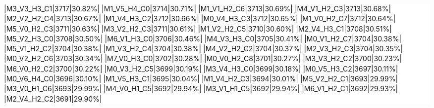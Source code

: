 |M3_V3_H3_C1|3717|30.82%|
|M1_V5_H4_C0|3714|30.71%|
|M1_V1_H2_C6|3713|30.69%|
|M4_V1_H2_C3|3713|30.68%|
|M2_V2_H2_C4|3713|30.67%|
|M1_V4_H3_C2|3712|30.66%|
|M0_V4_H3_C3|3712|30.65%|
|M1_V0_H2_C7|3712|30.64%|
|M5_V0_H2_C3|3711|30.63%|
|M3_V2_H2_C3|3711|30.61%|
|M1_V2_H2_C5|3710|30.60%|
|M2_V4_H3_C1|3708|30.51%|
|M5_V2_H3_C0|3708|30.50%|
|M6_V1_H3_C0|3706|30.46%|
|M4_V3_H3_C0|3705|30.41%|
|M0_V1_H2_C7|3704|30.38%|
|M5_V1_H2_C2|3704|30.38%|
|M1_V3_H2_C4|3704|30.38%|
|M4_V2_H2_C2|3704|30.37%|
|M2_V3_H2_C3|3704|30.35%|
|M0_V2_H2_C6|3703|30.34%|
|M7_V0_H3_C0|3702|30.28%|
|M0_V0_H2_C8|3701|30.27%|
|M3_V3_H2_C2|3700|30.23%|
|M6_V0_H2_C2|3700|30.22%|
|M0_V3_H2_C5|3699|30.19%|
|M3_V4_H3_C0|3699|30.18%|
|M0_V5_H3_C2|3697|30.11%|
|M0_V6_H4_C0|3696|30.10%|
|M1_V5_H3_C1|3695|30.04%|
|M1_V4_H2_C3|3694|30.01%|
|M5_V2_H2_C1|3693|29.99%|
|M3_V0_H1_C6|3693|29.99%|
|M4_V0_H1_C5|3692|29.94%|
|M3_V1_H1_C5|3692|29.94%|
|M6_V1_H2_C1|3692|29.93%|
|M2_V4_H2_C2|3691|29.90%|